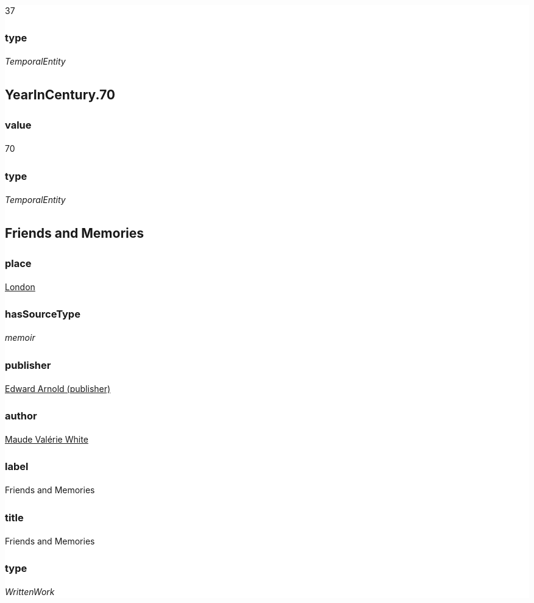 
37

### type


*TemporalEntity*

## YearInCentury.70

### value


70

### type


*TemporalEntity*

## Friends and Memories

### place


[London](#London)

### hasSourceType


*memoir*

### publisher


[Edward Arnold (publisher)](#Edward-Arnold-(publisher))

### author


[Maude Valérie White](#Maude-Valérie-White)

### label


Friends and Memories

### title


Friends and Memories

### type


*WrittenWork*
